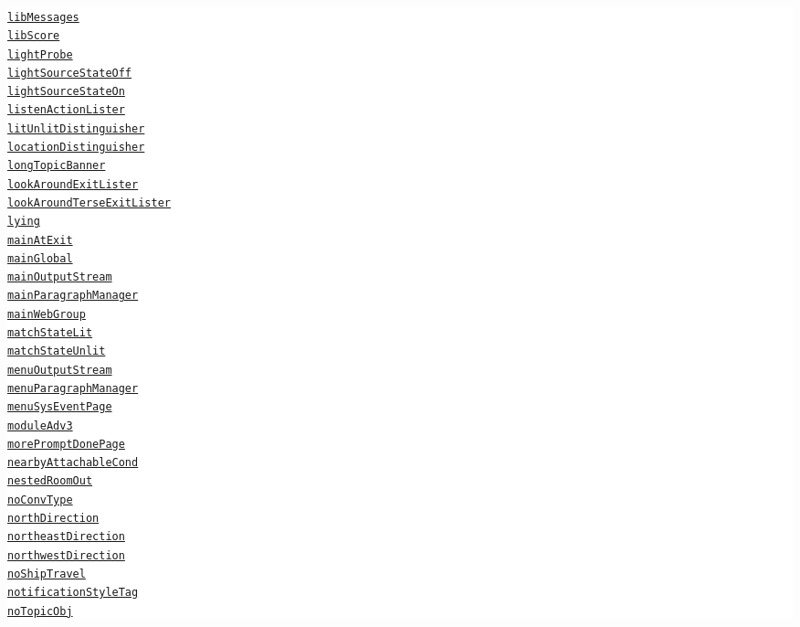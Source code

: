 <a href="object/libMessages.html"
target="main"><code>libMessages</code></a>  
<a href="object/libScore.html" target="main"><code>libScore</code></a>  
<a href="object/lightProbe.html"
target="main"><code>lightProbe</code></a>  
<a href="object/lightSourceStateOff.html"
target="main"><code>lightSourceStateOff</code></a>  
<a href="object/lightSourceStateOn.html"
target="main"><code>lightSourceStateOn</code></a>  
<a href="object/listenActionLister.html"
target="main"><code>listenActionLister</code></a>  
<a href="object/litUnlitDistinguisher.html"
target="main"><code>litUnlitDistinguisher</code></a>  
<a href="object/locationDistinguisher.html"
target="main"><code>locationDistinguisher</code></a>  
<a href="object/longTopicBanner.html"
target="main"><code>longTopicBanner</code></a>  
<a href="object/lookAroundExitLister.html"
target="main"><code>lookAroundExitLister</code></a>  
<a href="object/lookAroundTerseExitLister.html"
target="main"><code>lookAroundTerseExitLister</code></a>  
<a href="object/lying.html" target="main"><code>lying</code></a>  
<a href="object/mainAtExit.html"
target="main"><code>mainAtExit</code></a>  
<a href="object/mainGlobal.html"
target="main"><code>mainGlobal</code></a>  
<a href="object/mainOutputStream.html"
target="main"><code>mainOutputStream</code></a>  
<a href="object/mainParagraphManager.html"
target="main"><code>mainParagraphManager</code></a>  
<a href="object/mainWebGroup.html"
target="main"><code>mainWebGroup</code></a>  
<a href="object/matchStateLit.html"
target="main"><code>matchStateLit</code></a>  
<a href="object/matchStateUnlit.html"
target="main"><code>matchStateUnlit</code></a>  
<a href="object/menuOutputStream.html"
target="main"><code>menuOutputStream</code></a>  
<a href="object/menuParagraphManager.html"
target="main"><code>menuParagraphManager</code></a>  
<a href="object/menuSysEventPage.html"
target="main"><code>menuSysEventPage</code></a>  
<a href="object/moduleAdv3.html"
target="main"><code>moduleAdv3</code></a>  
<a href="object/morePromptDonePage.html"
target="main"><code>morePromptDonePage</code></a>  
<a href="object/nearbyAttachableCond.html"
target="main"><code>nearbyAttachableCond</code></a>  
<a href="object/nestedRoomOut.html"
target="main"><code>nestedRoomOut</code></a>  
<a href="object/noConvType.html"
target="main"><code>noConvType</code></a>  
<a href="object/northDirection.html"
target="main"><code>northDirection</code></a>  
<a href="object/northeastDirection.html"
target="main"><code>northeastDirection</code></a>  
<a href="object/northwestDirection.html"
target="main"><code>northwestDirection</code></a>  
<a href="object/noShipTravel.html"
target="main"><code>noShipTravel</code></a>  
<a href="object/notificationStyleTag.html"
target="main"><code>notificationStyleTag</code></a>  
<a href="object/noTopicObj.html"
target="main"><code>noTopicObj</code></a>  